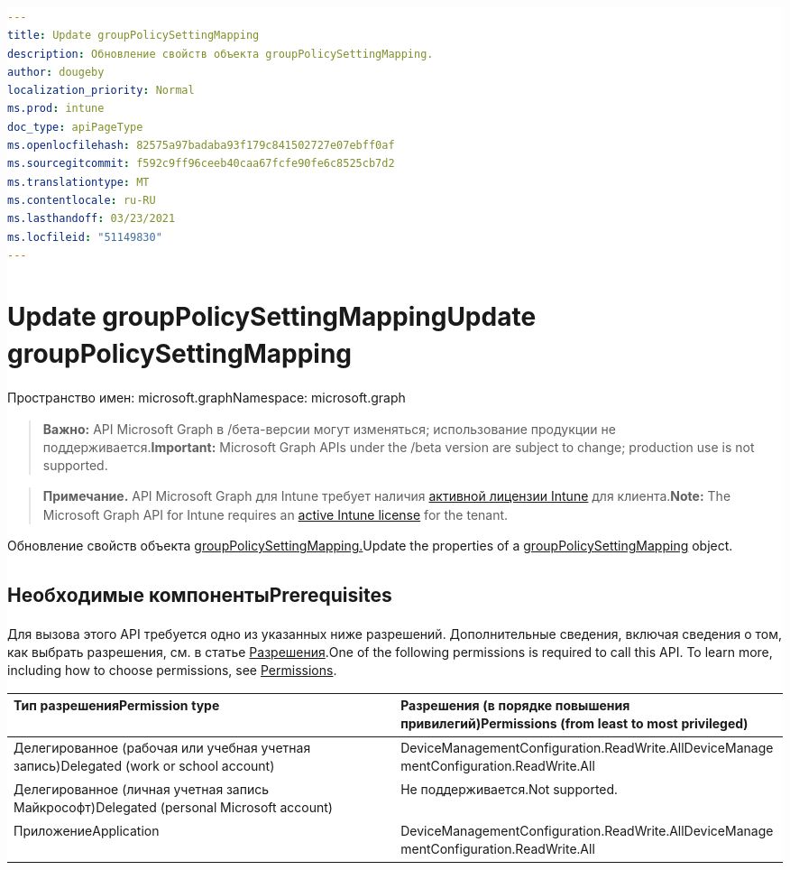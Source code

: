 ```yaml
---
title: Update groupPolicySettingMapping
description: Обновление свойств объекта groupPolicySettingMapping.
author: dougeby
localization_priority: Normal
ms.prod: intune
doc_type: apiPageType
ms.openlocfilehash: 82575a97badaba93f179c841502727e07ebff0af
ms.sourcegitcommit: f592c9ff96ceeb40caa67fcfe90fe6c8525cb7d2
ms.translationtype: MT
ms.contentlocale: ru-RU
ms.lasthandoff: 03/23/2021
ms.locfileid: "51149830"
---
```

# <a name="update-grouppolicysettingmapping"></a><span data-ttu-id="8d80d-103">Update groupPolicySettingMapping</span><span class="sxs-lookup"><span data-stu-id="8d80d-103">Update groupPolicySettingMapping</span></span>

<span data-ttu-id="8d80d-104">Пространство имен: microsoft.graph</span><span class="sxs-lookup"><span data-stu-id="8d80d-104">Namespace: microsoft.graph</span></span>

> <span data-ttu-id="8d80d-105">**Важно:** API Microsoft Graph в /бета-версии могут изменяться; использование продукции не поддерживается.</span><span class="sxs-lookup"><span data-stu-id="8d80d-105">**Important:** Microsoft Graph APIs under the /beta version are subject to change; production use is not supported.</span></span>

> <span data-ttu-id="8d80d-106">**Примечание.** API Microsoft Graph для Intune требует наличия [активной лицензии Intune](https://go.microsoft.com/fwlink/?linkid=839381) для клиента.</span><span class="sxs-lookup"><span data-stu-id="8d80d-106">**Note:** The Microsoft Graph API for Intune requires an [active Intune license](https://go.microsoft.com/fwlink/?linkid=839381) for the tenant.</span></span>

<span data-ttu-id="8d80d-107">Обновление свойств объекта [groupPolicySettingMapping.](../resources/intune-gpanalyticsservice-grouppolicysettingmapping.md)</span><span class="sxs-lookup"><span data-stu-id="8d80d-107">Update the properties of a [groupPolicySettingMapping](../resources/intune-gpanalyticsservice-grouppolicysettingmapping.md) object.</span></span>

## <a name="prerequisites"></a><span data-ttu-id="8d80d-108">Необходимые компоненты</span><span class="sxs-lookup"><span data-stu-id="8d80d-108">Prerequisites</span></span>
<span data-ttu-id="8d80d-p101">Для вызова этого API требуется одно из указанных ниже разрешений. Дополнительные сведения, включая сведения о том, как выбрать разрешения, см. в статье [Разрешения](/graph/permissions-reference).</span><span class="sxs-lookup"><span data-stu-id="8d80d-p101">One of the following permissions is required to call this API. To learn more, including how to choose permissions, see [Permissions](/graph/permissions-reference).</span></span>

|<span data-ttu-id="8d80d-111">Тип разрешения</span><span class="sxs-lookup"><span data-stu-id="8d80d-111">Permission type</span></span>|<span data-ttu-id="8d80d-112">Разрешения (в порядке повышения привилегий)</span><span class="sxs-lookup"><span data-stu-id="8d80d-112">Permissions (from least to most privileged)</span></span>|
|:---|:---|
|<span data-ttu-id="8d80d-113">Делегированное (рабочая или учебная учетная запись)</span><span class="sxs-lookup"><span data-stu-id="8d80d-113">Delegated (work or school account)</span></span>|<span data-ttu-id="8d80d-114">DeviceManagementConfiguration.ReadWrite.All</span><span class="sxs-lookup"><span data-stu-id="8d80d-114">DeviceManagementConfiguration.ReadWrite.All</span></span>|
|<span data-ttu-id="8d80d-115">Делегированное (личная учетная запись Майкрософт)</span><span class="sxs-lookup"><span data-stu-id="8d80d-115">Delegated (personal Microsoft account)</span></span>|<span data-ttu-id="8d80d-116">Не поддерживается.</span><span class="sxs-lookup"><span data-stu-id="8d80d-116">Not supported.</span></span>|
|<span data-ttu-id="8d80d-117">Приложение</span><span class="sxs-lookup"><span data-stu-id="8d80d-117">Application</span></span>|<span data-ttu-id="8d80d-118">DeviceManagementConfiguration.ReadWrite.All</span><span class="sxs-lookup"><span data-stu-id="8d80d-118">DeviceManagementConfiguration.ReadWrite.All</span></span>|
